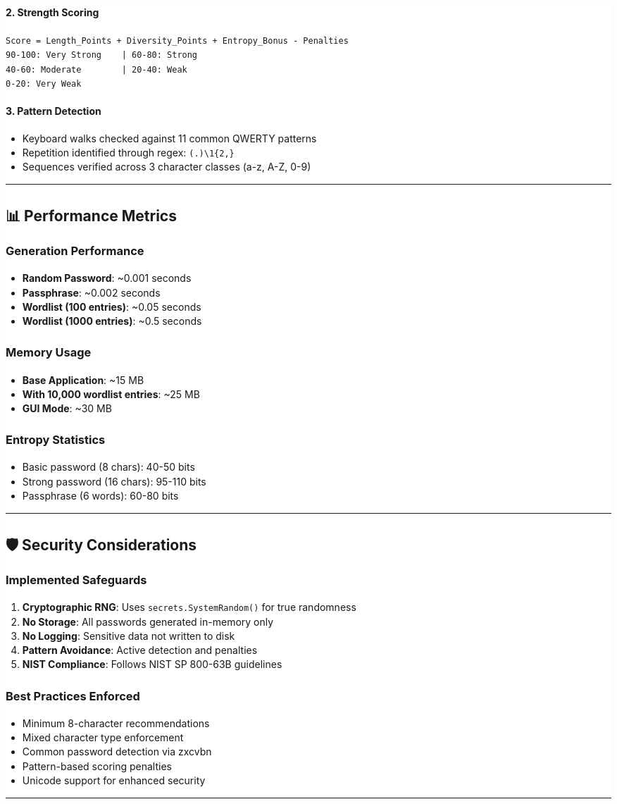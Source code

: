 #### 2. Strength Scoring
```
Score = Length_Points + Diversity_Points + Entropy_Bonus - Penalties
90-100: Very Strong    | 60-80: Strong
40-60: Moderate        | 20-40: Weak
0-20: Very Weak
```

#### 3. Pattern Detection
- Keyboard walks checked against 11 common QWERTY patterns
- Repetition identified through regex: `(.)\1{2,}`
- Sequences verified across 3 character classes (a-z, A-Z, 0-9)

---

## 📊 Performance Metrics

### Generation Performance
- **Random Password**: ~0.001 seconds
- **Passphrase**: ~0.002 seconds
- **Wordlist (100 entries)**: ~0.05 seconds
- **Wordlist (1000 entries)**: ~0.5 seconds

### Memory Usage
- **Base Application**: ~15 MB
- **With 10,000 wordlist entries**: ~25 MB
- **GUI Mode**: ~30 MB

### Entropy Statistics
- Basic password (8 chars): 40-50 bits
- Strong password (16 chars): 95-110 bits
- Passphrase (6 words): 60-80 bits

---

## 🛡️ Security Considerations

### Implemented Safeguards
1. **Cryptographic RNG**: Uses `secrets.SystemRandom()` for true randomness
2. **No Storage**: All passwords generated in-memory only
3. **No Logging**: Sensitive data not written to disk
4. **Pattern Avoidance**: Active detection and penalties
5. **NIST Compliance**: Follows NIST SP 800-63B guidelines

### Best Practices Enforced
- Minimum 8-character recommendations
- Mixed character type enforcement
- Common password detection via zxcvbn
- Pattern-based scoring penalties
- Unicode support for enhanced security

---